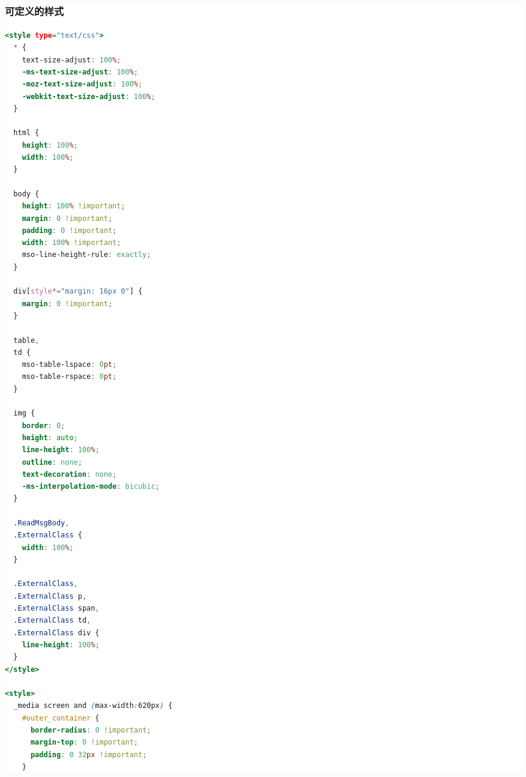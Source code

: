 ### 可定义的样式
```htm
<style type="text/css">
  * {
    text-size-adjust: 100%;
    -ms-text-size-adjust: 100%;
    -moz-text-size-adjust: 100%;
    -webkit-text-size-adjust: 100%;
  }

  html {
    height: 100%;
    width: 100%;
  }

  body {
    height: 100% !important;
    margin: 0 !important;
    padding: 0 !important;
    width: 100% !important;
    mso-line-height-rule: exactly;
  }

  div[style*="margin: 16px 0"] {
    margin: 0 !important;
  }

  table,
  td {
    mso-table-lspace: 0pt;
    mso-table-rspace: 0pt;
  }

  img {
    border: 0;
    height: auto;
    line-height: 100%;
    outline: none;
    text-decoration: none;
    -ms-interpolation-mode: bicubic;
  }

  .ReadMsgBody,
  .ExternalClass {
    width: 100%;
  }

  .ExternalClass,
  .ExternalClass p,
  .ExternalClass span,
  .ExternalClass td,
  .ExternalClass div {
    line-height: 100%;
  }
</style>
    
<style>
  _media screen and (max-width:620px) {
    #outer_container {
      border-radius: 0 !important;
      margin-top: 0 !important;
      padding: 0 32px !important;
    }
```